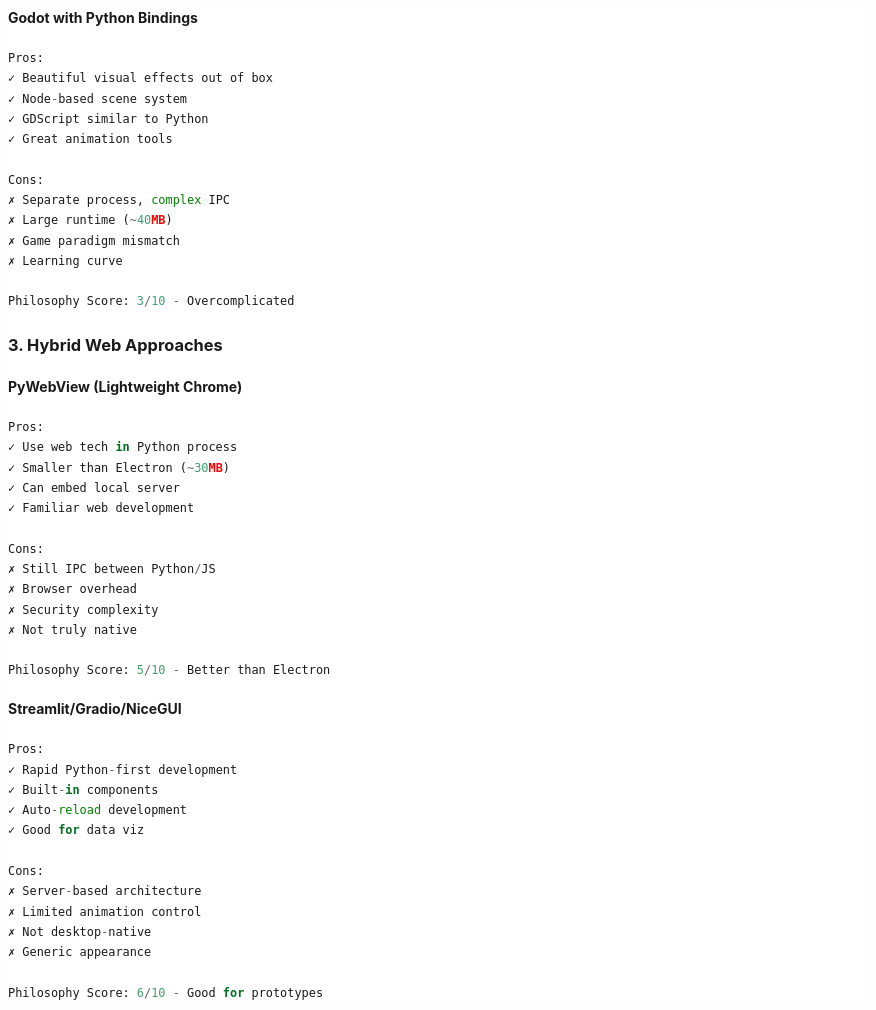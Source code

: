 #### **Godot with Python Bindings**
```python
Pros:
✓ Beautiful visual effects out of box
✓ Node-based scene system
✓ GDScript similar to Python
✓ Great animation tools

Cons:
✗ Separate process, complex IPC
✗ Large runtime (~40MB)
✗ Game paradigm mismatch
✗ Learning curve

Philosophy Score: 3/10 - Overcomplicated
```

### 3. Hybrid Web Approaches

#### **PyWebView (Lightweight Chrome)**
```python
Pros:
✓ Use web tech in Python process
✓ Smaller than Electron (~30MB)
✓ Can embed local server
✓ Familiar web development

Cons:
✗ Still IPC between Python/JS
✗ Browser overhead
✗ Security complexity
✗ Not truly native

Philosophy Score: 5/10 - Better than Electron
```

#### **Streamlit/Gradio/NiceGUI**
```python
Pros:
✓ Rapid Python-first development
✓ Built-in components
✓ Auto-reload development
✓ Good for data viz

Cons:
✗ Server-based architecture
✗ Limited animation control
✗ Not desktop-native
✗ Generic appearance

Philosophy Score: 6/10 - Good for prototypes
```

